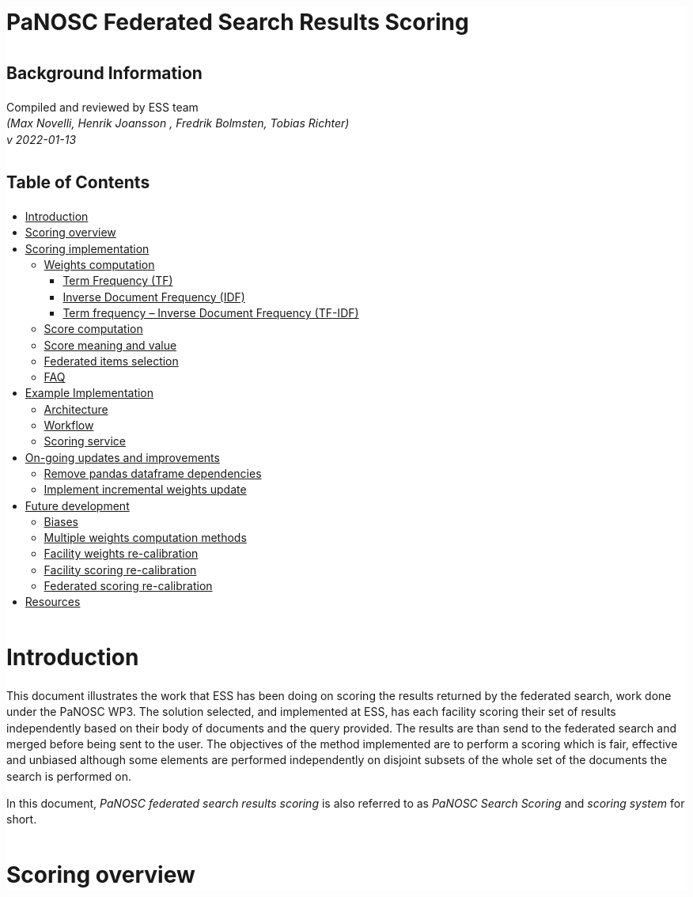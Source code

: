 # PaNOSC Federated Search Results Scoring
## Background Information
Compiled and reviewed by ESS team  
*\(Max Novelli, Henrik Joansson , Fredrik Bolmsten, Tobias Richter\)*  
*v 2022\-01\-13*

## Table of Contents
- [Introduction](\#\_\_RefHeading\_\_\_Toc1604\_772818505)
- [Scoring overview](\#\_\_RefHeading\_\_\_Toc2474\_772818505)
- [Scoring implementation](\#\_\_RefHeading\_\_\_Toc2476\_772818505)
    - [Weights computation](\#\_\_RefHeading\_\_\_Toc2478\_772818505)
        - [Term Frequency \(TF\)](\#\_\_RefHeading\_\_\_Toc2480\_772818505)
        - [Inverse Document Frequency \(IDF\)](\#\_\_RefHeading\_\_\_Toc2482\_772818505)
        - [Term frequency – Inverse Document Frequency \(TF\-IDF\)](\#\_\_RefHeading\_\_\_Toc2484\_772818505)
    - [Score computation](\#\_\_RefHeading\_\_\_Toc2486\_772818505)
    - [Score meaning and value](\#\_\_RefHeading\_\_\_Toc1165\_2611254846)
    - [Federated items selection](\#\_\_RefHeading\_\_\_Toc2488\_772818505)
    - [FAQ](\#\_\_RefHeading\_\_\_Toc2490\_772818505)
- [Example Implementation](\#\_\_RefHeading\_\_\_Toc2498\_772818505)
    - [Architecture](\#\_\_RefHeading\_\_\_Toc2500\_772818505)
    - [Workflow](\#\_\_RefHeading\_\_\_Toc2535\_772818505)
    - [Scoring service](\#\_\_RefHeading\_\_\_Toc2585\_772818505)
- [On\-going updates and improvements](\#\_\_RefHeading\_\_\_Toc1581\_2289637335)
    - [Remove pandas dataframe dependencies](\#\_\_RefHeading\_\_\_Toc1583\_2289637335)
    - [Implement incremental weights update](\#\_\_RefHeading\_\_\_Toc1585\_2289637335)
- [Future development](\#\_\_RefHeading\_\_\_Toc2587\_772818505)
    - [Biases](\#\_\_RefHeading\_\_\_Toc2589\_772818505)
    - [Multiple weights computation methods](\#\_\_RefHeading\_\_\_Toc2591\_772818505)
    - [Facility weights re\-calibration](\#\_\_RefHeading\_\_\_Toc2593\_772818505)
    - [Facility scoring re\-calibration](\#\_\_RefHeading\_\_\_Toc2595\_772818505)
    - [Federated scoring re\-calibration](\#\_\_RefHeading\_\_\_Toc2597\_772818505)
- [Resources](\#\_\_RefHeading\_\_\_Toc1587\_2289637335)

Introduction
============

This document illustrates the work that ESS has been doing on scoring the results returned by the federated search, work done under the PaNOSC WP3. The solution selected, and implemented at ESS, has each facility scoring their set of results independently based on their body of documents and the query provided. The results are than send to the federated search and merged before being sent to the user. The objectives of the method implemented are to perform a scoring which is fair, effective and unbiased although some elements are performed independently on disjoint subsets of the whole set of the documents the search is performed on. 

In this document, _PaNOSC federated search results scoring_ is also referred to as _PaNOSC Search Scoring_ and _scoring system_ for short.

Scoring overview
================
